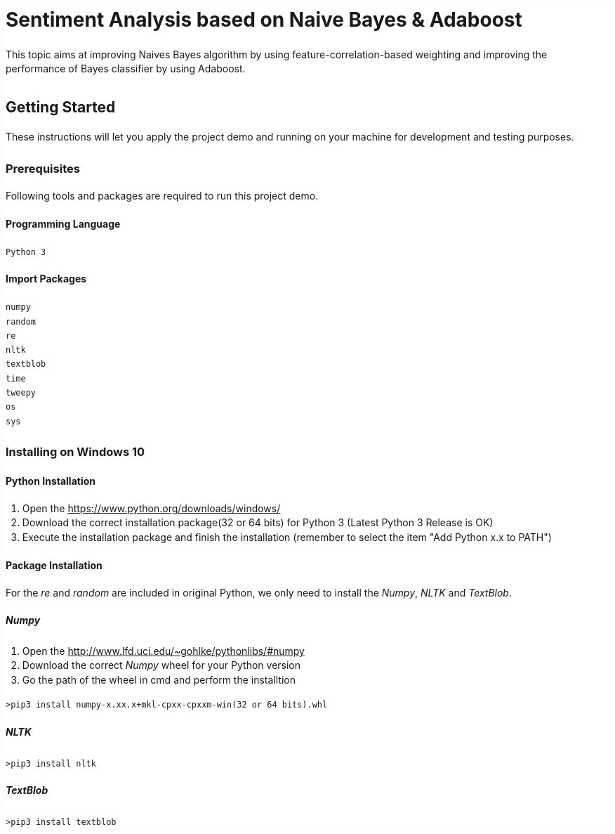 # Sentiment Analysis based on Naive Bayes & Adaboost

This topic aims at improving Naives Bayes algorithm by using feature-correlation-based weighting and improving the performance of Bayes classifier by using Adaboost.

## Getting Started

These instructions will let you apply the project demo and running on your machine for development and testing purposes. 

### Prerequisites

Following tools and packages are required to run this project demo.

#### Programming Language
```
Python 3
```

#### Import Packages
```
numpy
random
re
nltk
textblob
time
tweepy
os
sys
```

### Installing on Windows 10

#### Python Installation
1. Open the <https://www.python.org/downloads/windows/>
2. Download the correct installation package(32 or 64 bits) for Python 3 (Latest Python 3 Release is OK)
3. Execute the installation package and finish the installation (remember to select the item "Add Python x.x to PATH")

#### Package Installation
For the *re* and *random* are included in original Python, we only need to install the *Numpy*, *NLTK* and *TextBlob*.

##### Numpy
1. Open the <http://www.lfd.uci.edu/~gohlke/pythonlibs/#numpy>
2. Download the correct *Numpy* wheel for your Python version
3. Go the path of the wheel in cmd and perform the installtion
```
>pip3 install numpy-x.xx.x+mkl-cpxx-cpxxm-win(32 or 64 bits).whl
```
##### NLTK
```
>pip3 install nltk
```
##### TextBlob
```
>pip3 install textblob
```
